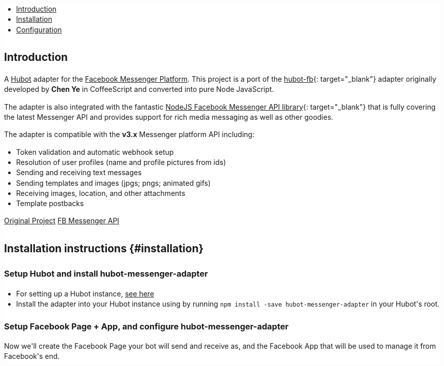 * [Introduction](#introduction)
* [Installation](#installation)
* [Configuration](#configuration)

</div>



<div class="docs-section"  markdown="1">

## Introduction

A [Hubot](https://hubot.github.com) adapter for the [Facebook Messenger Platform](https://messengerplatform.fb.com/).
This project is a port of the [hubot-fb](https://github.com/chen-ye/hubot-fb){: target="_blank"}
adapter originally developed by **Chen Ye** in CoffeeScript and converted into pure Node JavaScript.

The adapter is also integrated with the fantastic [NodeJS Facebook Messenger API library](https://github.com/crisboarna/fb-messenger-bot-api){: target="_blank"}
that is fully covering the latest Messenger API and provides support for rich media messaging as well as other goodies.  


The adapter is compatible with the **v3.x** Messenger platform API including:

- Token validation and automatic webhook setup
- Resolution of user profiles (name and profile pictures from ids)
- Sending and receiving text messages
- Sending templates and images (jpgs; pngs; animated gifs)
- Receiving images, location, and other attachments
- Template postbacks

<a class="button" href="https://github.com/chen-ye/hubot-fb" target="_blank"><i class="fab fa-github"></i> Original Project</a>
<a class="button" href="https://github.com/crisboarna/fb-messenger-bot-api" target="_blank"><i class="fab fa-github"></i> FB Messenger API</a>

</div>



<div class="docs-section"  markdown="1">

## Installation instructions {#installation}

### Setup Hubot and install hubot-messenger-adapter
- For setting up a Hubot instance, [see here](https://hubot.github.com/docs/)
- Install the adapter into your Hubot instance using by running `npm install -save hubot-messenger-adapter` in your Hubot's root.

### Setup Facebook Page + App, and configure hubot-messenger-adapter
Now we'll create the Facebook Page your bot will send and receive as, and the Facebook App that will be used to manage it from Facebook's end.
